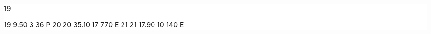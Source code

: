 19
</td>
<td align="right">
19
</td>
<td>
</td>
<td align="right">
9.50
</td>
<td align="right">
3
</td>
<td align="right">
36
</td>
<td>
P
</td>
</tr>
<tr>
<td align="right">
20
</td>
<td align="right">
20
</td>
<td>
</td>
<td align="right">
35.10
</td>
<td align="right">
17
</td>
<td align="right">
770
</td>
<td>
E
</td>
</tr>
<tr>
<td align="right">
21
</td>
<td align="right">
21
</td>
<td>
</td>
<td align="right">
17.90
</td>
<td align="right">
10
</td>
<td align="right">
140
</td>
<td>
E
</td>
</tr>